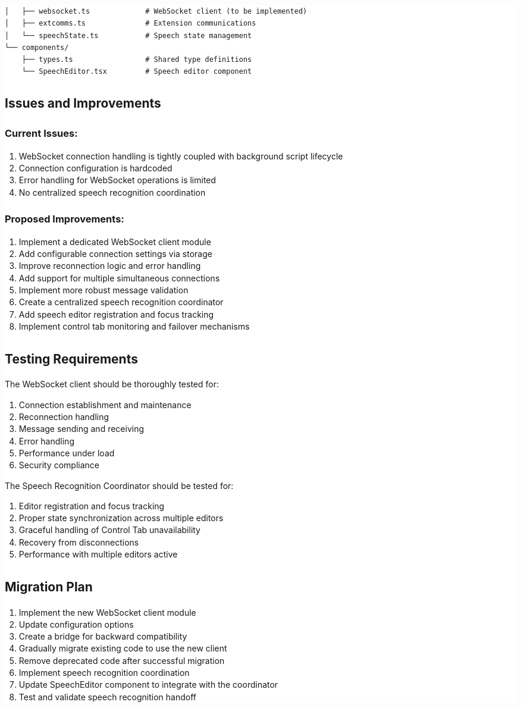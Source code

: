 ```
│   ├── websocket.ts             # WebSocket client (to be implemented)
│   ├── extcomms.ts              # Extension communications
│   └── speechState.ts           # Speech state management
└── components/
    ├── types.ts                 # Shared type definitions
    └── SpeechEditor.tsx         # Speech editor component
```

## Issues and Improvements

### Current Issues:
1. WebSocket connection handling is tightly coupled with background script lifecycle
2. Connection configuration is hardcoded
3. Error handling for WebSocket operations is limited
4. No centralized speech recognition coordination

### Proposed Improvements:
1. Implement a dedicated WebSocket client module
2. Add configurable connection settings via storage
3. Improve reconnection logic and error handling
4. Add support for multiple simultaneous connections
5. Implement more robust message validation
6. Create a centralized speech recognition coordinator
7. Add speech editor registration and focus tracking
8. Implement control tab monitoring and failover mechanisms

## Testing Requirements

The WebSocket client should be thoroughly tested for:

1. Connection establishment and maintenance
2. Reconnection handling
3. Message sending and receiving
4. Error handling
5. Performance under load
6. Security compliance

The Speech Recognition Coordinator should be tested for:

1. Editor registration and focus tracking
2. Proper state synchronization across multiple editors
3. Graceful handling of Control Tab unavailability
4. Recovery from disconnections
5. Performance with multiple editors active

## Migration Plan

1. Implement the new WebSocket client module
2. Update configuration options
3. Create a bridge for backward compatibility
4. Gradually migrate existing code to use the new client
5. Remove deprecated code after successful migration
6. Implement speech recognition coordination
7. Update SpeechEditor component to integrate with the coordinator
8. Test and validate speech recognition handoff
